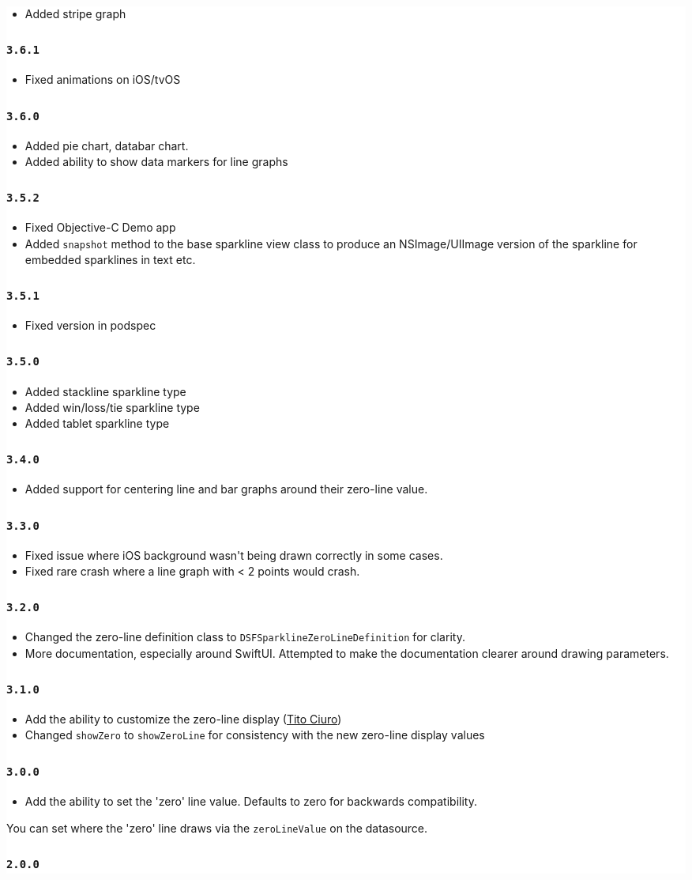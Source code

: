 * Added stripe graph

### `3.6.1`

* Fixed animations on iOS/tvOS

### `3.6.0`

* Added pie chart, databar chart.
* Added ability to show data markers for line graphs

### `3.5.2`

* Fixed Objective-C Demo app
* Added `snapshot` method to the base sparkline view class to produce an NSImage/UIImage version of the sparkline for embedded sparklines in text etc.

### `3.5.1`

* Fixed version in podspec

### `3.5.0`

* Added stackline sparkline type
* Added win/loss/tie sparkline type
* Added tablet sparkline type

### `3.4.0`

* Added support for centering line and bar graphs around their zero-line value.

### `3.3.0`

* Fixed issue where iOS background wasn't being drawn correctly in some cases.
* Fixed rare crash where a line graph with < 2 points would crash.

### `3.2.0`

* Changed the zero-line definition class to `DSFSparklineZeroLineDefinition` for clarity.
* More documentation, especially around SwiftUI. Attempted to make the documentation clearer around drawing parameters.

### `3.1.0`

* Add the ability to customize the zero-line display ([Tito Ciuro](https://github.com/tciuro))
* Changed `showZero` to `showZeroLine` for consistency with the new zero-line display values

### `3.0.0`

* Add the ability to set the 'zero' line value. Defaults to zero for backwards compatibility.

You can set where the 'zero' line draws via the `zeroLineValue` on the datasource.

### `2.0.0`

